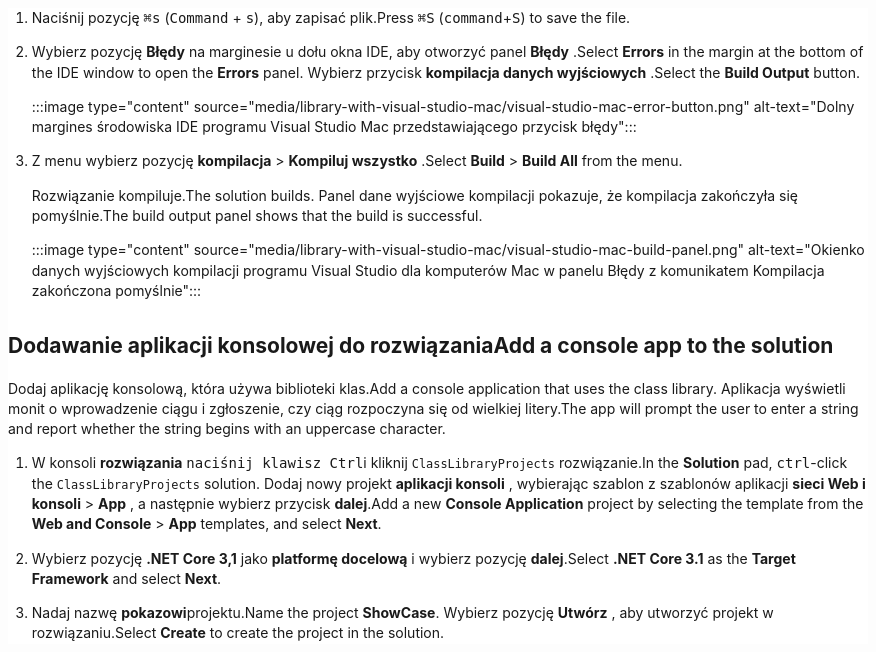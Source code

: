 1. <span data-ttu-id="a8f54-141">Naciśnij pozycję <kbd>⌘</kbd><kbd>s</kbd> (<kbd>Command</kbd> + <kbd>s</kbd>), aby zapisać plik.</span><span class="sxs-lookup"><span data-stu-id="a8f54-141">Press <kbd>⌘</kbd><kbd>S</kbd> (<kbd>command</kbd>+<kbd>S</kbd>) to save the file.</span></span>

1. <span data-ttu-id="a8f54-142">Wybierz pozycję **Błędy** na marginesie u dołu okna IDE, aby otworzyć panel **Błędy** .</span><span class="sxs-lookup"><span data-stu-id="a8f54-142">Select **Errors** in the margin at the bottom of the IDE window to open the **Errors** panel.</span></span> <span data-ttu-id="a8f54-143">Wybierz przycisk **kompilacja danych wyjściowych** .</span><span class="sxs-lookup"><span data-stu-id="a8f54-143">Select the **Build Output** button.</span></span>

   :::image type="content" source="media/library-with-visual-studio-mac/visual-studio-mac-error-button.png" alt-text="Dolny margines środowiska IDE programu Visual Studio Mac przedstawiającego przycisk błędy":::

1. <span data-ttu-id="a8f54-145">Z menu wybierz pozycję **kompilacja**  >  **Kompiluj wszystko** .</span><span class="sxs-lookup"><span data-stu-id="a8f54-145">Select **Build** > **Build All** from the menu.</span></span>

   <span data-ttu-id="a8f54-146">Rozwiązanie kompiluje.</span><span class="sxs-lookup"><span data-stu-id="a8f54-146">The solution builds.</span></span> <span data-ttu-id="a8f54-147">Panel dane wyjściowe kompilacji pokazuje, że kompilacja zakończyła się pomyślnie.</span><span class="sxs-lookup"><span data-stu-id="a8f54-147">The build output panel shows that the build is successful.</span></span>

   :::image type="content" source="media/library-with-visual-studio-mac/visual-studio-mac-build-panel.png" alt-text="Okienko danych wyjściowych kompilacji programu Visual Studio dla komputerów Mac w panelu Błędy z komunikatem Kompilacja zakończona pomyślnie":::

## <a name="add-a-console-app-to-the-solution"></a><span data-ttu-id="a8f54-149">Dodawanie aplikacji konsolowej do rozwiązania</span><span class="sxs-lookup"><span data-stu-id="a8f54-149">Add a console app to the solution</span></span>

<span data-ttu-id="a8f54-150">Dodaj aplikację konsolową, która używa biblioteki klas.</span><span class="sxs-lookup"><span data-stu-id="a8f54-150">Add a console application that uses the class library.</span></span> <span data-ttu-id="a8f54-151">Aplikacja wyświetli monit o wprowadzenie ciągu i zgłoszenie, czy ciąg rozpoczyna się od wielkiej litery.</span><span class="sxs-lookup"><span data-stu-id="a8f54-151">The app will prompt the user to enter a string and report whether the string begins with an uppercase character.</span></span>

1. <span data-ttu-id="a8f54-152">W konsoli **rozwiązania** <kbd>naciśnij klawisz Ctrl</kbd>i kliknij `ClassLibraryProjects` rozwiązanie.</span><span class="sxs-lookup"><span data-stu-id="a8f54-152">In the **Solution** pad, <kbd>ctrl</kbd>-click the `ClassLibraryProjects` solution.</span></span> <span data-ttu-id="a8f54-153">Dodaj nowy projekt **aplikacji konsoli** , wybierając szablon z szablonów aplikacji **sieci Web i konsoli**  >  **App** , a następnie wybierz przycisk **dalej**.</span><span class="sxs-lookup"><span data-stu-id="a8f54-153">Add a new **Console Application** project by selecting the template from the **Web and Console** > **App** templates, and select **Next**.</span></span>

1. <span data-ttu-id="a8f54-154">Wybierz pozycję **.NET Core 3,1** jako **platformę docelową** i wybierz pozycję **dalej**.</span><span class="sxs-lookup"><span data-stu-id="a8f54-154">Select **.NET Core 3.1** as the **Target Framework** and select **Next**.</span></span>

1. <span data-ttu-id="a8f54-155">Nadaj nazwę **pokazowi**projektu.</span><span class="sxs-lookup"><span data-stu-id="a8f54-155">Name the project **ShowCase**.</span></span> <span data-ttu-id="a8f54-156">Wybierz pozycję **Utwórz** , aby utworzyć projekt w rozwiązaniu.</span><span class="sxs-lookup"><span data-stu-id="a8f54-156">Select **Create** to create the project in the solution.</span></span>

